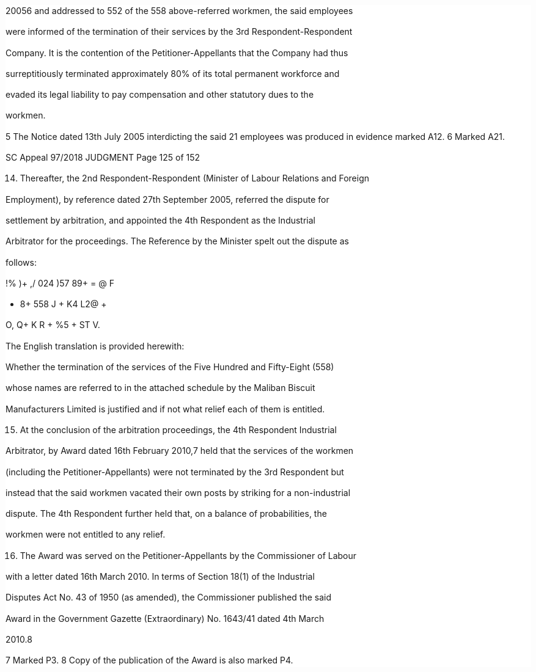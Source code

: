 20056 and addressed to 552 of the 558 above-referred workmen, the said employees

were informed of the termination of their services by the 3rd Respondent-Respondent

Company. It is the contention of the Petitioner-Appellants that the Company had thus

surreptitiously terminated approximately 80% of its total permanent workforce and

evaded its legal liability to pay compensation and other statutory dues to the

workmen.

5 The Notice dated 13th July 2005 interdicting the said 21 employees was produced in evidence marked A12. 6 Marked A21.

SC Appeal 97/2018 JUDGMENT Page 125 of 152

14. Thereafter, the 2nd Respondent-Respondent (Minister of Labour Relations and Foreign

Employment), by reference dated 27th September 2005, referred the dispute for

settlement by arbitration, and appointed the 4th Respondent as the Industrial

Arbitrator for the proceedings. The Reference by the Minister spelt out the dispute as

follows:

!% )+ ,/ 024 )57 89+ = @ F

+ 8+ 558 J + K4 L2@ +

O, Q+ K R + %5 + ST V.

The English translation is provided herewith:

Whether the termination of the services of the Five Hundred and Fifty-Eight (558)

whose names are referred to in the attached schedule by the Maliban Biscuit

Manufacturers Limited is justified and if not what relief each of them is entitled.

15. At the conclusion of the arbitration proceedings, the 4th Respondent Industrial

Arbitrator, by Award dated 16th February 2010,7 held that the services of the workmen

(including the Petitioner-Appellants) were not terminated by the 3rd Respondent but

instead that the said workmen vacated their own posts by striking for a non-industrial

dispute. The 4th Respondent further held that, on a balance of probabilities, the

workmen were not entitled to any relief.

16. The Award was served on the Petitioner-Appellants by the Commissioner of Labour

with a letter dated 16th March 2010. In terms of Section 18(1) of the Industrial

Disputes Act No. 43 of 1950 (as amended), the Commissioner published the said

Award in the Government Gazette (Extraordinary) No. 1643/41 dated 4th March

2010.8

7 Marked P3. 8 Copy of the publication of the Award is also marked P4.
